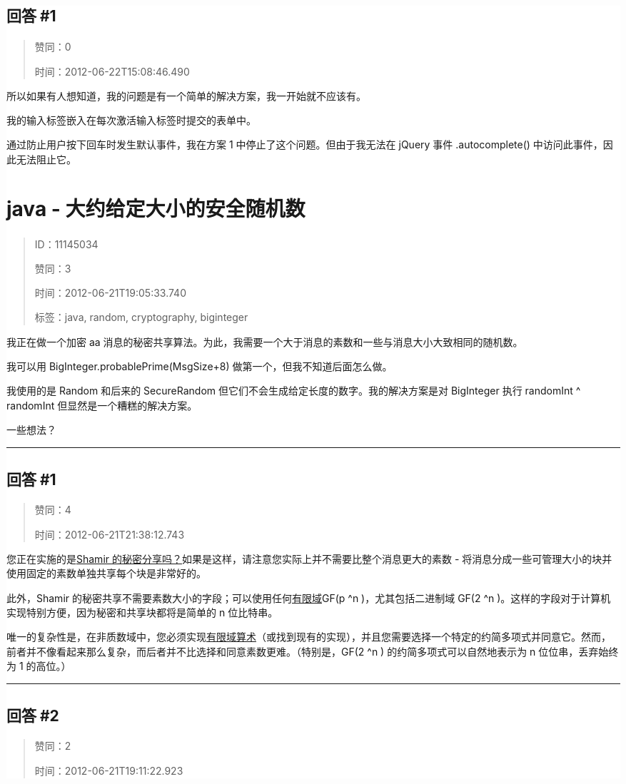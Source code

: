 ## 回答 #1

> 赞同：0
> 
> 时间：2012-06-22T15:08:46.490

所以如果有人想知道，我的问题是有一个简单的解决方案，我一开始就不应该有。

我的输入标签嵌入在每次激活输入标签时提交的表单中。

通过防止用户按下回车时发生默认事件，我在方案 1 中停止了这个问题。但由于我无法在 jQuery 事件 .autocomplete() 中访问此事件，因此无法阻止它。

# java - 大约给定大小的安全随机数

> ID：11145034
> 
> 赞同：3
> 
> 时间：2012-06-21T19:05:33.740
> 
> 标签：java, random, cryptography, biginteger

我正在做一个加密 aa 消息的秘密共享算法。为此，我需要一个大于消息的素数和一些与消息大小大致相同的随机数。

我可以用 BigInteger.probablePrime(MsgSize+8) 做第一个，但我不知道后面怎么做。

我使用的是 Random 和后来的 SecureRandom 但它们不会生成给定长度的数字。我的解决方案是对 BigInteger 执行 randomInt ^ randomInt 但显然是一个糟糕的解决方案。

一些想法？

* * *

## 回答 #1

> 赞同：4
> 
> 时间：2012-06-21T21:38:12.743

您正在实施的是[Shamir 的秘密分享吗？](http://en.wikipedia.org/wiki/Shamir%27s_Secret_Sharing)如果是这样，请注意您实际上并不需要比整个消息更大的素数 - 将消息分成一些可管理大小的块并使用固定的素数单独共享每个块是非常好的。

此外，Shamir 的秘密共享不需要素数大小的字段；可以使用任何[有限域](http://en.wikipedia.org/wiki/Finite_field)GF(p ^n )，尤其包括二进制域 GF(2 ^n )。这样的字段对于计算机实现特别方便，因为秘密和共享块都将是简单的 n 位比特串。

唯一的复杂性是，在非质数域中，您必须实现[有限域算术](http://en.wikipedia.org/wiki/Finite_field_arithmetic)（或找到现有的实现），并且您需要选择一个特定的约简多项式并同意它。然而，前者并不像看起来那么复杂，而后者并不比选择和同意素数更难。（特别是，GF(2 ^n ) 的约简多项式可以自然地表示为 n 位位串，丢弃始终为 1 的高位。）

* * *

## 回答 #2

> 赞同：2
> 
> 时间：2012-06-21T19:11:22.923
